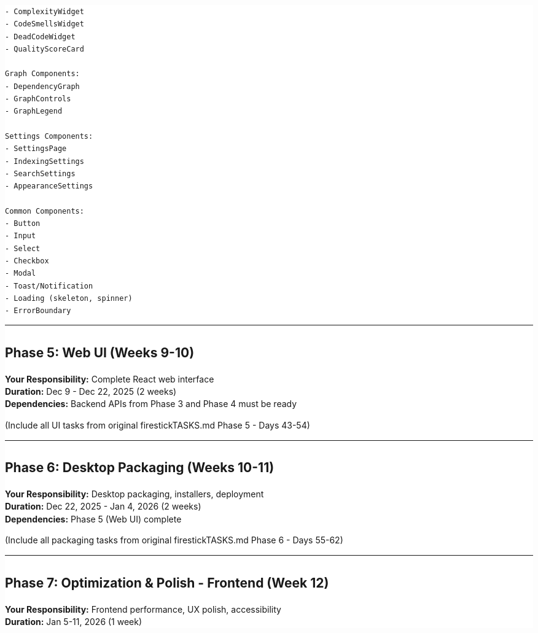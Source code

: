```
- ComplexityWidget
- CodeSmellsWidget
- DeadCodeWidget
- QualityScoreCard

Graph Components:
- DependencyGraph
- GraphControls
- GraphLegend

Settings Components:
- SettingsPage
- IndexingSettings
- SearchSettings
- AppearanceSettings

Common Components:
- Button
- Input
- Select
- Checkbox
- Modal
- Toast/Notification
- Loading (skeleton, spinner)
- ErrorBoundary
```

---

## Phase 5: Web UI (Weeks 9-10)

**Your Responsibility:** Complete React web interface  
**Duration:** Dec 9 - Dec 22, 2025 (2 weeks)  
**Dependencies:** Backend APIs from Phase 3 and Phase 4 must be ready

(Include all UI tasks from original firestickTASKS.md Phase 5 - Days 43-54)

---

## Phase 6: Desktop Packaging (Weeks 10-11)

**Your Responsibility:** Desktop packaging, installers, deployment  
**Duration:** Dec 22, 2025 - Jan 4, 2026 (2 weeks)  
**Dependencies:** Phase 5 (Web UI) complete

(Include all packaging tasks from original firestickTASKS.md Phase 6 - Days 55-62)

---

## Phase 7: Optimization & Polish - Frontend (Week 12)

**Your Responsibility:** Frontend performance, UX polish, accessibility  
**Duration:** Jan 5-11, 2026 (1 week)
